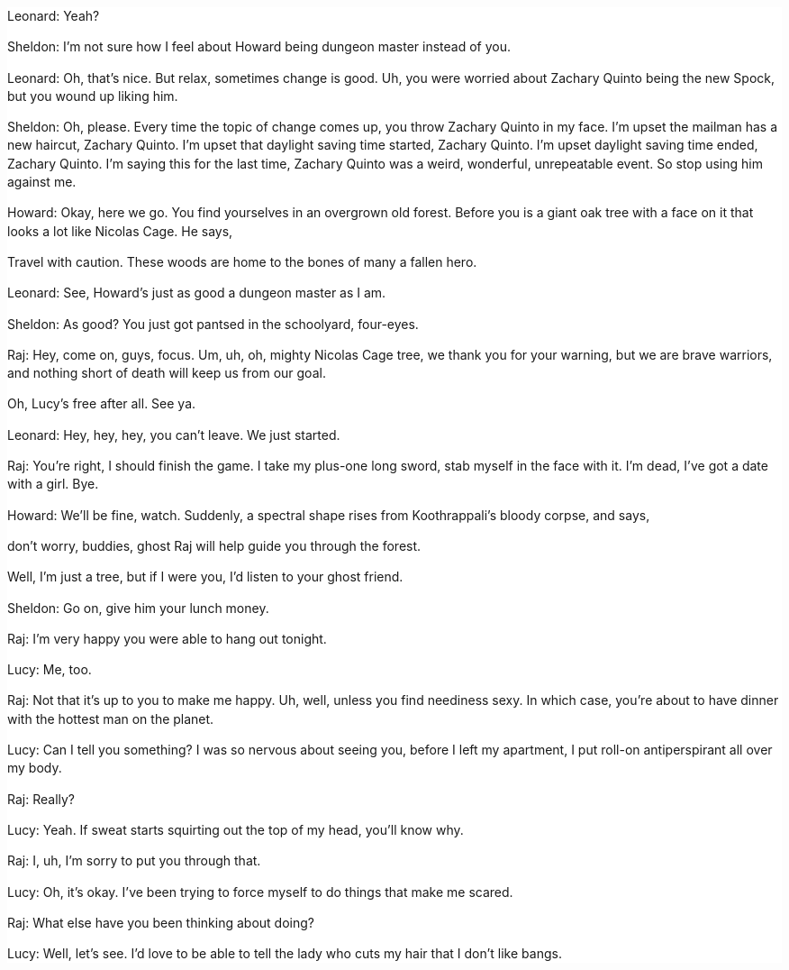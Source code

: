Leonard: Yeah?

Sheldon: I’m not sure how I feel about Howard being dungeon master instead of you.

Leonard: Oh, that’s nice. But relax, sometimes change is good. Uh, you were worried about Zachary Quinto being the new Spock, but you wound up liking him.

Sheldon: Oh, please. Every time the topic of change comes up, you throw Zachary Quinto in my face. I’m upset the mailman has a new haircut, Zachary Quinto. I’m upset that daylight saving time started, Zachary Quinto. I’m upset daylight saving time ended, Zachary Quinto. I’m saying this for the last time, Zachary Quinto was a weird, wonderful, unrepeatable event. So stop using him against me.

Howard: Okay, here we go. You find yourselves in an overgrown old forest. Before you is a giant oak tree with a face on it that looks a lot like Nicolas Cage. He says, 

Travel with caution. These woods are home to the bones of many a fallen hero.

Leonard: See, Howard’s just as good a dungeon master as I am.

Sheldon: As good? You just got pantsed in the schoolyard, four-eyes.

Raj: Hey, come on, guys, focus. Um, uh, oh, mighty Nicolas Cage tree, we thank you for your warning, but we are brave warriors, and nothing short of death will keep us from our goal. 

Oh, Lucy’s free after all. See ya.

Leonard: Hey, hey, hey, you can’t leave. We just started.

Raj: You’re right, I should finish the game. I take my plus-one long sword, stab myself in the face with it. I’m dead, I’ve got a date with a girl. Bye.

Howard: We’ll be fine, watch. Suddenly, a spectral shape rises from Koothrappali’s bloody corpse, and says, 

don’t worry, buddies, ghost Raj will help guide you through the forest. 

Well, I’m just a tree, but if I were you, I’d listen to your ghost friend.

Sheldon: Go on, give him your lunch money.

Raj: I’m very happy you were able to hang out tonight.

Lucy: Me, too.

Raj: Not that it’s up to you to make me happy. Uh, well, unless you find neediness sexy. In which case, you’re about to have dinner with the hottest man on the planet.

Lucy: Can I tell you something? I was so nervous about seeing you, before I left my apartment, I put roll-on antiperspirant all over my body.

Raj: Really?

Lucy: Yeah. If sweat starts squirting out the top of my head, you’ll know why.

Raj: I, uh, I’m sorry to put you through that.

Lucy: Oh, it’s okay. I’ve been trying to force myself to do things that make me scared.

Raj: What else have you been thinking about doing?

Lucy: Well, let’s see. I’d love to be able to tell the lady who cuts my hair that I don’t like bangs.
